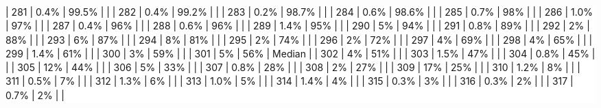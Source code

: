 | 281 | 0.4% | 99.5% |  |
| 282 | 0.4% | 99.2% |  |
| 283 | 0.2% | 98.7% |  |
| 284 | 0.6% | 98.6% |  |
| 285 | 0.7% | 98% |  |
| 286 | 1.0% | 97% |  |
| 287 | 0.4% | 96% |  |
| 288 | 0.6% | 96% |  |
| 289 | 1.4% | 95% |  |
| 290 | 5% | 94% |  |
| 291 | 0.8% | 89% |  |
| 292 | 2% | 88% |  |
| 293 | 6% | 87% |  |
| 294 | 8% | 81% |  |
| 295 | 2% | 74% |  |
| 296 | 2% | 72% |  |
| 297 | 4% | 69% |  |
| 298 | 4% | 65% |  |
| 299 | 1.4% | 61% |  |
| 300 | 3% | 59% |  |
| 301 | 5% | 56% | Median |
| 302 | 4% | 51% |  |
| 303 | 1.5% | 47% |  |
| 304 | 0.8% | 45% |  |
| 305 | 12% | 44% |  |
| 306 | 5% | 33% |  |
| 307 | 0.8% | 28% |  |
| 308 | 2% | 27% |  |
| 309 | 17% | 25% |  |
| 310 | 1.2% | 8% |  |
| 311 | 0.5% | 7% |  |
| 312 | 1.3% | 6% |  |
| 313 | 1.0% | 5% |  |
| 314 | 1.4% | 4% |  |
| 315 | 0.3% | 3% |  |
| 316 | 0.3% | 2% |  |
| 317 | 0.7% | 2% |  |